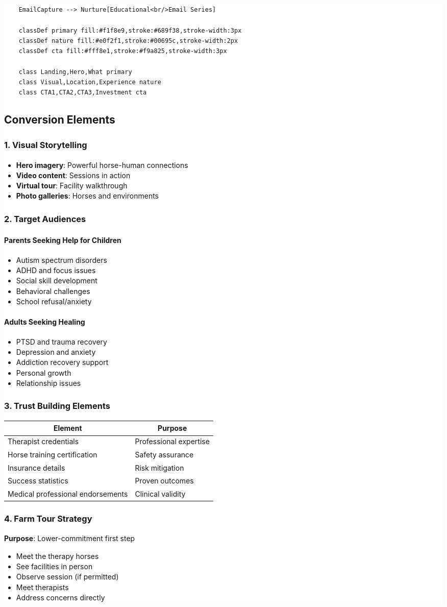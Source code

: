 ```mermaid
    EmailCapture --> Nurture[Educational<br/>Email Series]
    
    classDef primary fill:#f1f8e9,stroke:#689f38,stroke-width:3px
    classDef nature fill:#e0f2f1,stroke:#00695c,stroke-width:2px
    classDef cta fill:#fff8e1,stroke:#f9a825,stroke-width:3px
    
    class Landing,Hero,What primary
    class Visual,Location,Experience nature
    class CTA1,CTA2,CTA3,Investment cta
```

## Conversion Elements

### 1. Visual Storytelling
- **Hero imagery**: Powerful horse-human connections
- **Video content**: Sessions in action
- **Virtual tour**: Facility walkthrough
- **Photo galleries**: Horses and environments

### 2. Target Audiences

#### Parents Seeking Help for Children
- Autism spectrum disorders
- ADHD and focus issues
- Social skill development
- Behavioral challenges
- School refusal/anxiety

#### Adults Seeking Healing
- PTSD and trauma recovery
- Depression and anxiety
- Addiction recovery support
- Personal growth
- Relationship issues

### 3. Trust Building Elements
| Element | Purpose |
|---------|---------|
| Therapist credentials | Professional expertise |
| Horse training certification | Safety assurance |
| Insurance details | Risk mitigation |
| Success statistics | Proven outcomes |
| Medical professional endorsements | Clinical validity |

### 4. Farm Tour Strategy
**Purpose**: Lower-commitment first step
- Meet the therapy horses
- See facilities in person
- Observe session (if permitted)
- Meet therapists
- Address concerns directly
